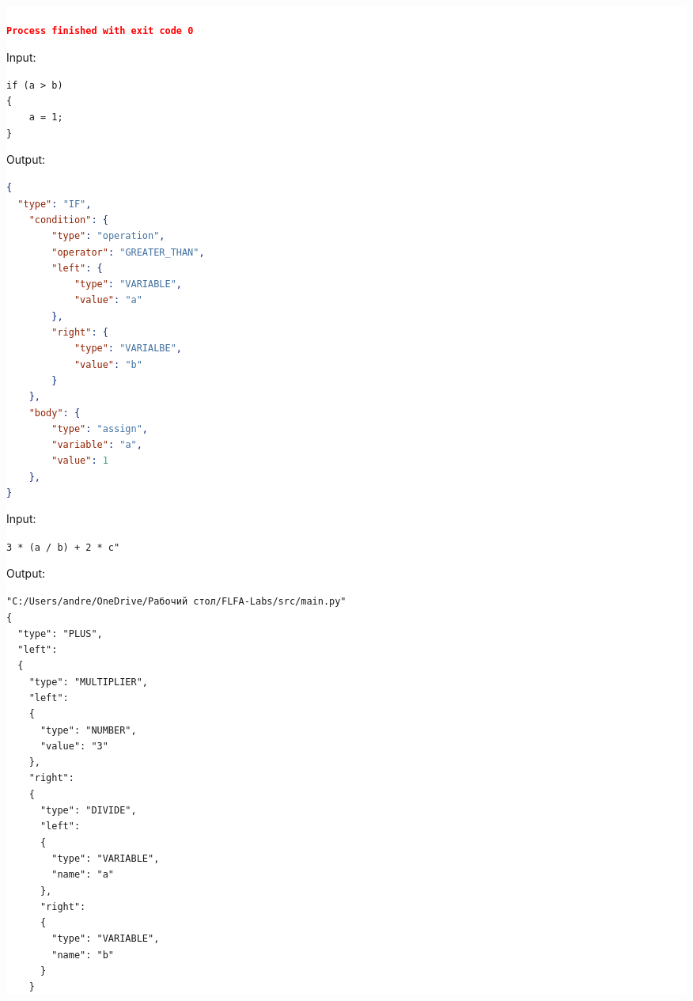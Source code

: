 ```json

Process finished with exit code 0
```
Input:
```
if (a > b)
{
    a = 1;
}
```
Output:
```json
{
  "type": "IF",
    "condition": {
        "type": "operation",
        "operator": "GREATER_THAN",
        "left": {
            "type": "VARIABLE",
            "value": "a"
        },
        "right": {
            "type": "VARIALBE",
            "value": "b"
        }
    },
    "body": {
        "type": "assign",
        "variable": "a",
        "value": 1
    },
}
```
Input:
```
3 * (a / b) + 2 * c"
```
Output:
```
"C:/Users/andre/OneDrive/Рабочий стол/FLFA-Labs/src/main.py"
{
  "type": "PLUS", 
  "left": 
  {
    "type": "MULTIPLIER", 
    "left": 
    {
      "type": "NUMBER", 
      "value": "3"
    }, 
    "right": 
    {
      "type": "DIVIDE", 
      "left": 
      {
        "type": "VARIABLE", 
        "name": "a"
      }, 
      "right": 
      {
        "type": "VARIABLE",
        "name": "b"
      }
    }
```